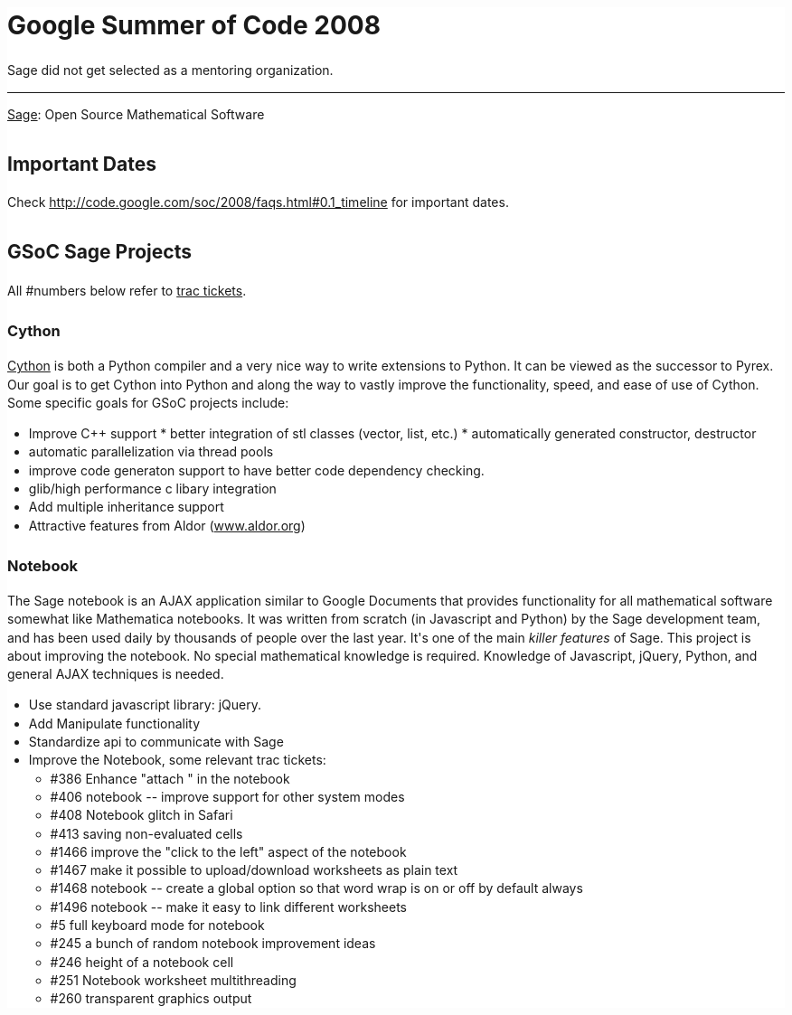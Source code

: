 

# Google Summer of Code 2008

Sage did not get selected as a mentoring organization. 



---

 

<a class="http" href="http://sagemath.org">Sage</a>: Open Source Mathematical Software 


## Important Dates

Check <a href="http://code.google.com/soc/2008/faqs.html#0.1_timeline">http://code.google.com/soc/2008/faqs.html#0.1_timeline</a> for important dates. 


## GSoC Sage Projects

All #numbers below refer to <a class="http" href="http://trac.sagemath.org">trac tickets</a>. 


### Cython

<a class="http" href="http://cython.org">Cython</a> is both a Python compiler and a very nice way to write extensions to Python.  It can be viewed as the successor to Pyrex.  Our goal is to get Cython into Python and along the way to vastly improve the functionality, speed, and ease of use of Cython.   Some specific goals for GSoC projects include: 

* Improve C++ support 
      * better integration of stl classes (vector, list, etc.) 
      * automatically generated constructor, destructor 
* automatic parallelization via thread pools 
* improve code generaton support to have better code dependency checking. 
* glib/high performance c libary integration 
* Add multiple inheritance support 
* Attractive features from Aldor (www.aldor.org) 

### Notebook

The Sage notebook is an AJAX application similar to Google Documents that provides functionality for all mathematical software somewhat like Mathematica notebooks.  It was written from scratch (in Javascript and Python) by the Sage development team, and has been used daily by thousands of people over the last year.  It's one of the main _killer features_ of Sage.  This project is about improving the notebook. No special mathematical knowledge is required.  Knowledge of Javascript, jQuery, Python, and general AJAX techniques is needed.  

* Use standard javascript library: jQuery. 
* Add Manipulate functionality 
* Standardize api to communicate with Sage 
* Improve the Notebook, some relevant trac tickets: 
   * #386  Enhance "attach <file>" in the notebook 
   * #406  notebook -- improve support for other system modes 
   * #408  Notebook glitch in Safari 
   * #413  saving non-evaluated cells 
   * #1466  improve the "click to the left" aspect of the notebook 
   * #1467  make it possible to upload/download worksheets as plain text 
   * #1468  notebook -- create a global option so that word wrap is on or off by default always 
   * #1496  notebook -- make it easy to link different worksheets 
   * #5  full keyboard mode for notebook 
   * #245  a bunch of random notebook improvement ideas 
   * #246  height of a notebook cell 
   * #251  Notebook worksheet multithreading 
   * #260  transparent graphics output 